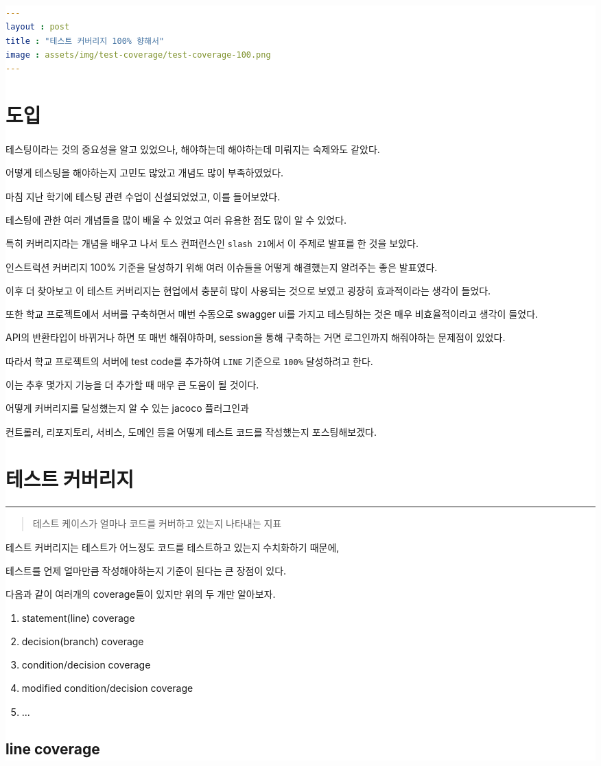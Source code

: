```yaml
---
layout : post
title : "테스트 커버리지 100% 향해서"
image : assets/img/test-coverage/test-coverage-100.png
---
```


# 도입

테스팅이라는 것의 중요성을 알고 있었으나, 해야하는데 해야하는데 미뤄지는 숙제와도 같았다.

어떻게 테스팅을 해야하는지 고민도 많았고 개념도 많이 부족하였었다.

마침 지난 학기에 테스팅 관련 수업이 신설되었었고, 이를 들어보았다. 

테스팅에 관한 여러 개념들을 많이 배울 수 있었고 여러 유용한 점도 많이 알 수 있었다.

특히 커버리지라는 개념을 배우고 나서 토스 컨퍼런스인 `slash 21`에서 이 주제로 발표를 한 것을 보았다.

인스트럭션 커버리지 100% 기준을 달성하기 위해 여러 이슈들을 어떻게 해결했는지 알려주는 좋은 발표였다.

이후 더 찾아보고 이 테스트 커버리지는 현업에서 충분히 많이 사용되는 것으로 보였고 굉장히 효과적이라는 생각이 들었다.

또한 학교 프로젝트에서 서버를 구축하면서 매번 수동으로 swagger ui를 가지고 테스팅하는 것은 매우 비효율적이라고 생각이 들었다.

API의 반환타입이 바뀌거나 하면 또 매번 해줘야하며, session을 통해 구축하는 거면 로그인까지 해줘야하는 문제점이 있었다.

따라서 학교 프로젝트의 서버에 test code를 추가하여 `LINE` 기준으로 `100%` 달성하려고 한다.

이는 추후 몇가지 기능을 더 추가할 때 매우 큰 도움이 될 것이다.

어떻게 커버리지를 달성했는지 알 수 있는 jacoco 플러그인과 

컨트롤러, 리포지토리, 서비스, 도메인 등을 어떻게 테스트 코드를 작성했는지 포스팅해보겠다.

# 테스트 커버리지

---

> 테스트 케이스가 얼마나 코드를 커버하고 있는지 나타내는 지표

테스트 커버리지는 테스트가 어느정도 코드를 테스트하고 있는지 수치화하기 때문에, 

테스트를 언제 얼마만큼 작성해야하는지 기준이 된다는 큰 장점이 있다.

다음과 같이 여러개의 coverage들이 있지만 위의 두 개만 알아보자.

1. statement(line) coverage
   
2. decision(branch) coverage
   
3. condition/decision coverage 
   
4. modified condition/decision coverage

5. ...

## line coverage
